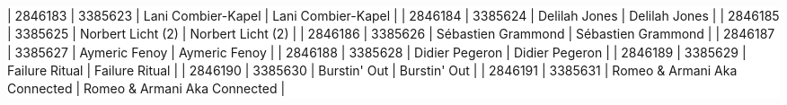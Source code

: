 | 2846183 | 3385623 | Lani Combier-Kapel | Lani Combier-Kapel |
| 2846184 | 3385624 | Delilah Jones | Delilah Jones |
| 2846185 | 3385625 | Norbert Licht (2) | Norbert Licht (2) |
| 2846186 | 3385626 | Sébastien Grammond | Sébastien Grammond |
| 2846187 | 3385627 | Aymeric Fenoy | Aymeric Fenoy |
| 2846188 | 3385628 | Didier Pegeron | Didier Pegeron |
| 2846189 | 3385629 | Failure Ritual | Failure Ritual |
| 2846190 | 3385630 | Burstin' Out | Burstin' Out |
| 2846191 | 3385631 | Romeo & Armani Aka Connected | Romeo & Armani Aka Connected |

